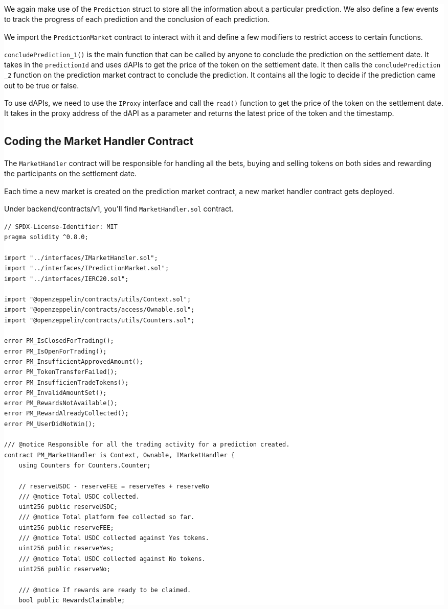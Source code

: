 We again make use of the `Prediction` struct to store all the information about a particular prediction. We also define a few events to track the progress of each prediction and the conclusion of each prediction.

We import the `PredictionMarket` contract to interact with it and define a few modifiers to restrict access to certain functions.

`concludePrediction_1()` is the main function that can be called by anyone to conclude the prediction on the settlement date. It takes in the `predictionId` and uses dAPIs to get the price of the token on the settlement date. It then calls the `concludePrediction_2` function on the prediction market contract to conclude the prediction. It contains all the logic to decide if the prediction came out to be true or false.

To use dAPIs, we need to use the `IProxy` interface and call the `read()` function to get the price of the token on the settlement date. It takes in the proxy address of the dAPI as a parameter and returns the latest price of the token and the timestamp.

## Coding the Market Handler Contract

The `MarketHandler` contract will be responsible for handling all the bets, buying and selling tokens on both sides and rewarding the participants on the settlement date.

Each time a new market is created on the prediction market contract, a new market handler contract gets deployed.

Under backend/contracts/v1, you'll find `MarketHandler.sol` contract.

```solidity
// SPDX-License-Identifier: MIT
pragma solidity ^0.8.0;

import "../interfaces/IMarketHandler.sol";
import "../interfaces/IPredictionMarket.sol";
import "../interfaces/IERC20.sol";

import "@openzeppelin/contracts/utils/Context.sol";
import "@openzeppelin/contracts/access/Ownable.sol";
import "@openzeppelin/contracts/utils/Counters.sol";

error PM_IsClosedForTrading();
error PM_IsOpenForTrading();
error PM_InsufficientApprovedAmount();
error PM_TokenTransferFailed();
error PM_InsufficienTradeTokens();
error PM_InvalidAmountSet();
error PM_RewardsNotAvailable();
error PM_RewardAlreadyCollected();
error PM_UserDidNotWin();

/// @notice Responsible for all the trading activity for a prediction created.
contract PM_MarketHandler is Context, Ownable, IMarketHandler {
    using Counters for Counters.Counter;

    // reserveUSDC - reserveFEE = reserveYes + reserveNo
    /// @notice Total USDC collected.
    uint256 public reserveUSDC;
    /// @notice Total platform fee collected so far.
    uint256 public reserveFEE;
    /// @notice Total USDC collected against Yes tokens.
    uint256 public reserveYes;
    /// @notice Total USDC collected against No tokens.
    uint256 public reserveNo;

    /// @notice If rewards are ready to be claimed.
    bool public RewardsClaimable;

```